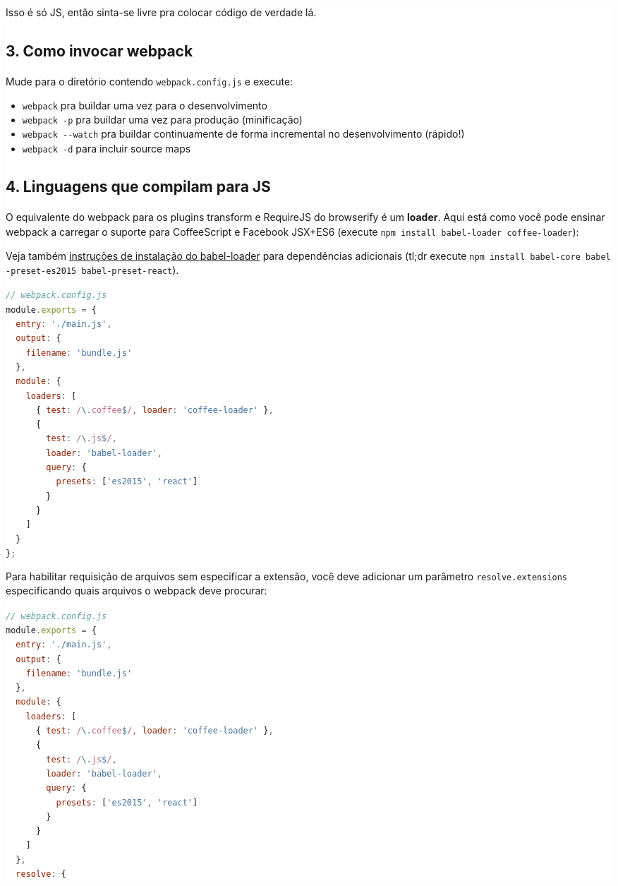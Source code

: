 Isso é só JS, então sinta-se livre pra colocar código de verdade lá.

## 3. Como invocar webpack

Mude para o diretório contendo `webpack.config.js` e execute:

  * `webpack` pra buildar uma vez para o desenvolvimento
  * `webpack -p` pra buildar uma vez para produção (minificação)
  * `webpack --watch` pra buildar continuamente de forma incremental no desenvolvimento (rápido!)
  * `webpack -d` para incluir source maps

## 4. Linguagens que compilam para JS

O equivalente do webpack para os plugins transform e RequireJS do browserify é um **loader**. Aqui está como você pode ensinar webpack a carregar o suporte para CoffeeScript e Facebook JSX+ES6 (execute `npm install babel-loader coffee-loader`):

Veja também [instruções de instalação do babel-loader](https://www.npmjs.com/package/babel-loader) para dependências adicionais (tl;dr execute `npm install babel-core babel-preset-es2015 babel-preset-react`).

```js
// webpack.config.js
module.exports = {
  entry: './main.js',
  output: {
    filename: 'bundle.js'       
  },
  module: {
    loaders: [
      { test: /\.coffee$/, loader: 'coffee-loader' },
      {
        test: /\.js$/,
        loader: 'babel-loader',
        query: {
          presets: ['es2015', 'react']
        }
      }
    ]
  }
};
```

Para habilitar requisição de arquivos sem especificar a extensão, você deve adicionar um parâmetro `resolve.extensions` especificando quais arquivos o webpack deve procurar:

```js
// webpack.config.js
module.exports = {
  entry: './main.js',
  output: {
    filename: 'bundle.js'       
  },
  module: {
    loaders: [
      { test: /\.coffee$/, loader: 'coffee-loader' },
      {
        test: /\.js$/,
        loader: 'babel-loader',
        query: {
          presets: ['es2015', 'react']
        }
      }
    ]
  },
  resolve: {
```